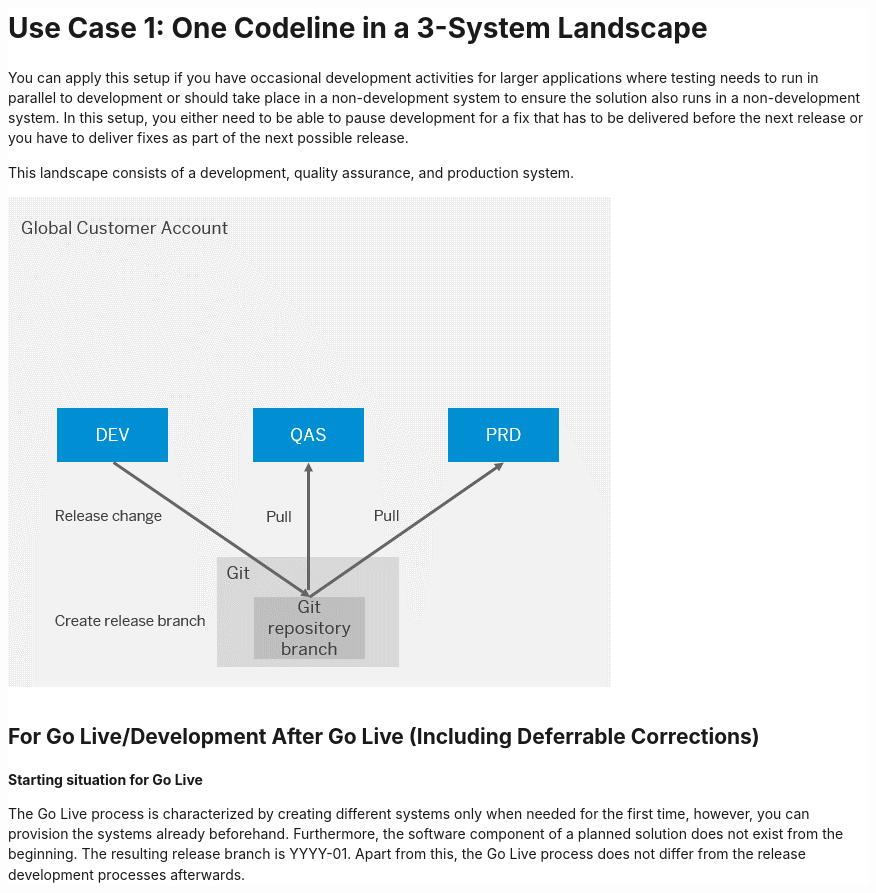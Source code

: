 

# Use Case 1: One Codeline in a 3-System Landscape

You can apply this setup if you have occasional development activities for larger applications where testing needs to run in parallel to development or should take place in a non-development system to ensure the solution also runs in a non-development system. In this setup, you either need to be able to pause development for a fix that has to be delivered before the next release or you have to deliver fixes as part of the next possible release.

This landscape consists of a development, quality assurance, and production system.

![](images/One_Codeline_in_a_3-ABAP-System_Landscape_811e489.png)



<a name="loio2276142117a54197bb05fb8481c10a08__section_ltg_rbt_wlb"/>

## For Go Live/Development After Go Live \(Including Deferrable Corrections\)

**Starting situation for Go Live**

The Go Live process is characterized by creating different systems only when needed for the first time, however, you can provision the systems already beforehand. Furthermore, the software component of a planned solution does not exist from the beginning. The resulting release branch is YYYY-01. Apart from this, the Go Live process does not differ from the release development processes afterwards.
